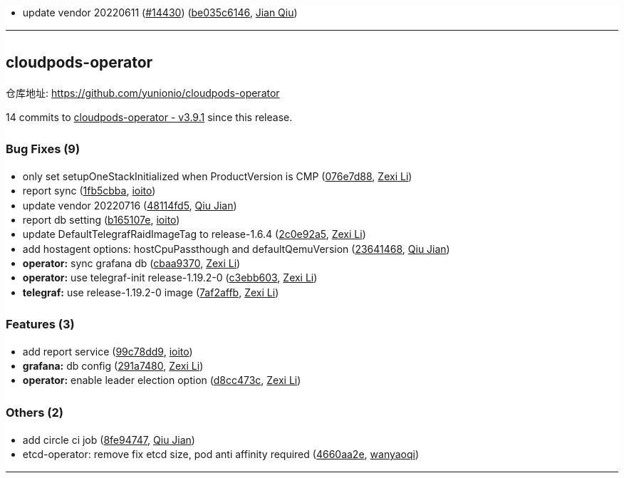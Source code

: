 - update vendor 20220611 ([#14430](https://github.com/yunionio/cloudpods/issues/14430)) ([be035c6146](https://github.com/yunionio/cloudpods/commit/be035c614620e4aae2b7f24589a104de6e67817f), [Jian Qiu](mailto:swordqiu@gmail.com))

[cloudpods - v3.9.1]: https://github.com/yunionio/cloudpods/compare/v3.9.0...v3.9.1
-----

## cloudpods-operator

仓库地址: https://github.com/yunionio/cloudpods-operator

14 commits to [cloudpods-operator - v3.9.1] since this release.

### Bug Fixes (9)
- only set setupOneStackInitialized when ProductVersion is CMP ([076e7d88](https://github.com/yunionio/cloudpods-operator/commit/076e7d889951f0e9cf2148a99ff9c1248fe0c386), [Zexi Li](mailto:zexi.li@icloud.com))
- report sync ([1fb5cbba](https://github.com/yunionio/cloudpods-operator/commit/1fb5cbba42021713e4235307140e23f0e6327162), [ioito](mailto:qu_xuan@icloud.com))
- update vendor 20220716 ([48114fd5](https://github.com/yunionio/cloudpods-operator/commit/48114fd5d85fb1e7b953c302f1e47b304b5f2130), [Qiu Jian](mailto:qiujian@yunionyun.com))
- report db setting ([b165107e](https://github.com/yunionio/cloudpods-operator/commit/b165107e370447509180d07c6228caf6e2ff72fa), [ioito](mailto:qu_xuan@icloud.com))
- update DefaultTelegrafRaidImageTag to release-1.6.4 ([2c0e92a5](https://github.com/yunionio/cloudpods-operator/commit/2c0e92a5414187148eab49facf3837ac3c151ce2), [Zexi Li](mailto:zexi.li@icloud.com))
- add hostagent options: hostCpuPassthough and defaultQemuVersion ([23641468](https://github.com/yunionio/cloudpods-operator/commit/236414689535d5bd5dd5fc128719049700873bfe), [Qiu Jian](mailto:qiujian@yunionyun.com))
- **operator:** sync grafana db ([cbaa9370](https://github.com/yunionio/cloudpods-operator/commit/cbaa93705bf48784419293626a33e04cc775a516), [Zexi Li](mailto:zexi.li@icloud.com))
- **operator:** use telegraf-init release-1.19.2-0 ([c3ebb603](https://github.com/yunionio/cloudpods-operator/commit/c3ebb603d4b6d53228fc1d01b6aece09908ab616), [Zexi Li](mailto:zexi.li@icloud.com))
- **telegraf:** use release-1.19.2-0 image ([7af2affb](https://github.com/yunionio/cloudpods-operator/commit/7af2affb346174caf5b31555fcb31af2bf08a726), [Zexi Li](mailto:zexi.li@icloud.com))

### Features (3)
- add report service ([99c78dd9](https://github.com/yunionio/cloudpods-operator/commit/99c78dd9835d4ffd042b9608728cd49e93de5685), [ioito](mailto:qu_xuan@icloud.com))
- **grafana:** db config ([291a7480](https://github.com/yunionio/cloudpods-operator/commit/291a7480a9171047fb2c83776e1c540919c56a70), [Zexi Li](mailto:zexi.li@icloud.com))
- **operator:** enable leader election option ([d8cc473c](https://github.com/yunionio/cloudpods-operator/commit/d8cc473c7266ea79eebe3cc5d1427ac40fb7b7dd), [Zexi Li](mailto:zexi.li@icloud.com))

### Others (2)
- add circle ci job ([8fe94747](https://github.com/yunionio/cloudpods-operator/commit/8fe9474718d7542986fc91fc01303ca22791a90c), [Qiu Jian](mailto:qiujian@yunionyun.com))
- etcd-operator: remove fix etcd size, pod anti affinity required ([4660aa2e](https://github.com/yunionio/cloudpods-operator/commit/4660aa2eee45bbca13d592ec3d3ce0c77f127fb5), [wanyaoqi](mailto:d3lx.yq@gmail.com))

[cloudpods-operator - v3.9.1]: https://github.com/yunionio/cloudpods-operator/compare/v3.9.0...v3.9.1
-----


[dashboard - v3.9.1]: https://github.com/yunionio/dashboard/compare/v3.9.0...v3.9.1
[kubecomps - v3.9.1]: https://github.com/yunionio/kubecomps/compare/v3.9.0...v3.9.1
[notify-plugins - v3.9.1]: https://github.com/yunionio/notify-plugins/compare/v3.9.0...v3.9.1
[ocadm - v3.9.1]: https://github.com/yunionio/ocadm/compare/v3.9.0...v3.9.1
[ocboot - v3.9.1]: https://github.com/yunionio/ocboot/compare/v3.9.0...v3.9.1
[sdnagent - v3.9.1]: https://github.com/yunionio/sdnagent/compare/v3.9.0...v3.9.1